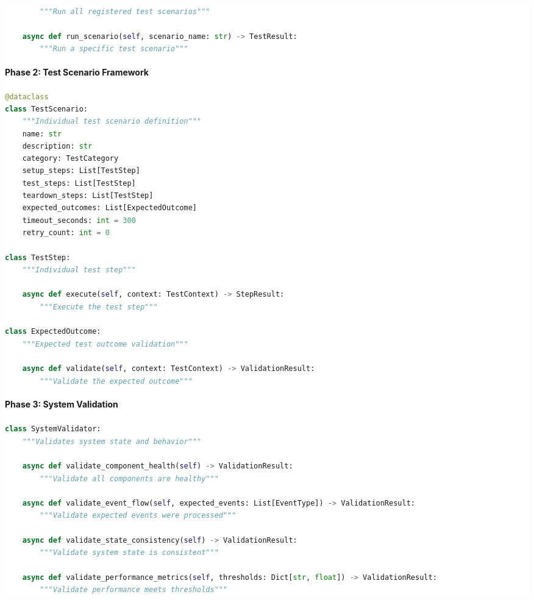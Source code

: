 ```python
        """Run all registered test scenarios"""
        
    async def run_scenario(self, scenario_name: str) -> TestResult:
        """Run a specific test scenario"""
```

#### Phase 2: Test Scenario Framework
```python
@dataclass
class TestScenario:
    """Individual test scenario definition"""
    name: str
    description: str
    category: TestCategory
    setup_steps: List[TestStep]
    test_steps: List[TestStep]
    teardown_steps: List[TestStep]
    expected_outcomes: List[ExpectedOutcome]
    timeout_seconds: int = 300
    retry_count: int = 0
    
class TestStep:
    """Individual test step"""
    
    async def execute(self, context: TestContext) -> StepResult:
        """Execute the test step"""
        
class ExpectedOutcome:
    """Expected test outcome validation"""
    
    async def validate(self, context: TestContext) -> ValidationResult:
        """Validate the expected outcome"""
```

#### Phase 3: System Validation
```python
class SystemValidator:
    """Validates system state and behavior"""
    
    async def validate_component_health(self) -> ValidationResult:
        """Validate all components are healthy"""
        
    async def validate_event_flow(self, expected_events: List[EventType]) -> ValidationResult:
        """Validate expected events were processed"""
        
    async def validate_state_consistency(self) -> ValidationResult:
        """Validate system state is consistent"""
        
    async def validate_performance_metrics(self, thresholds: Dict[str, float]) -> ValidationResult:
        """Validate performance meets thresholds"""
```
